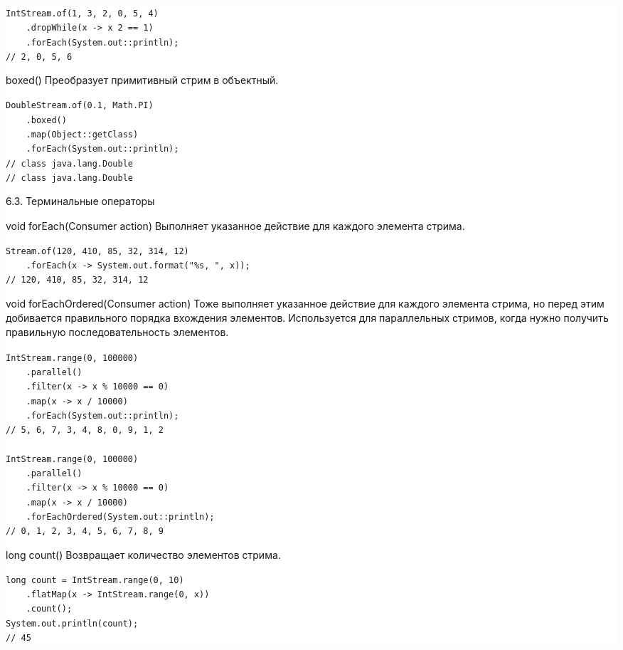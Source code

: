     IntStream.of(1, 3, 2, 0, 5, 4)
        .dropWhile(x -> x 2 == 1)
        .forEach(System.out::println);
    // 2, 0, 5, 6



boxed()
Преобразует примитивный стрим в объектный.


    DoubleStream.of(0.1, Math.PI)
        .boxed()
        .map(Object::getClass)
        .forEach(System.out::println);
    // class java.lang.Double
    // class java.lang.Double



6.3. Терминальные операторы


void forEach(Consumer action)
Выполняет указанное действие для каждого элемента стрима.


    Stream.of(120, 410, 85, 32, 314, 12)
        .forEach(x -> System.out.format("%s, ", x));
    // 120, 410, 85, 32, 314, 12
void forEachOrdered(Consumer action)
Тоже выполняет указанное действие для каждого элемента стрима, но перед этим добивается правильного порядка вхождения элементов. Используется для параллельных стримов, когда нужно получить правильную последовательность элементов.


    IntStream.range(0, 100000)
        .parallel()
        .filter(x -> x % 10000 == 0)
        .map(x -> x / 10000)
        .forEach(System.out::println);
    // 5, 6, 7, 3, 4, 8, 0, 9, 1, 2
     
    IntStream.range(0, 100000)
        .parallel()
        .filter(x -> x % 10000 == 0)
        .map(x -> x / 10000)
        .forEachOrdered(System.out::println);
    // 0, 1, 2, 3, 4, 5, 6, 7, 8, 9



long count()
Возвращает количество элементов стрима.


    long count = IntStream.range(0, 10)
        .flatMap(x -> IntStream.range(0, x))
        .count();
    System.out.println(count);
    // 45
     